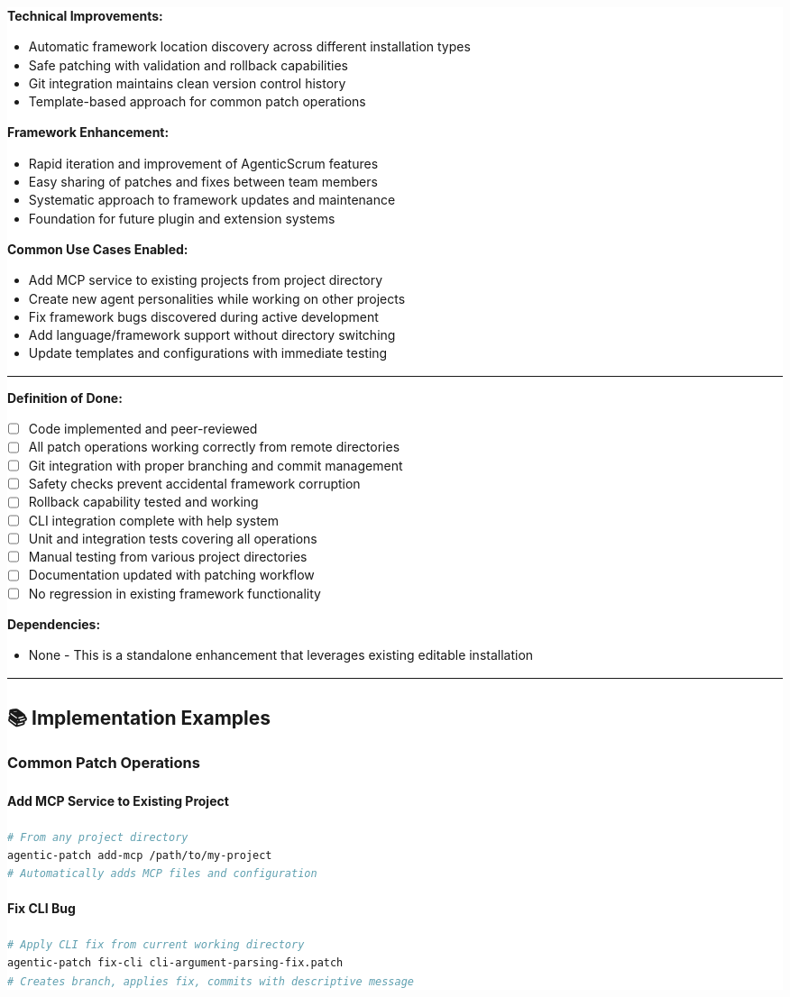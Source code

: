 **Technical Improvements:**
- Automatic framework location discovery across different installation types
- Safe patching with validation and rollback capabilities
- Git integration maintains clean version control history
- Template-based approach for common patch operations

**Framework Enhancement:**
- Rapid iteration and improvement of AgenticScrum features
- Easy sharing of patches and fixes between team members
- Systematic approach to framework updates and maintenance
- Foundation for future plugin and extension systems

**Common Use Cases Enabled:**
- Add MCP service to existing projects from project directory
- Create new agent personalities while working on other projects
- Fix framework bugs discovered during active development
- Add language/framework support without directory switching
- Update templates and configurations with immediate testing

---

**Definition of Done:**
- [ ] Code implemented and peer-reviewed
- [ ] All patch operations working correctly from remote directories
- [ ] Git integration with proper branching and commit management
- [ ] Safety checks prevent accidental framework corruption
- [ ] Rollback capability tested and working
- [ ] CLI integration complete with help system
- [ ] Unit and integration tests covering all operations
- [ ] Manual testing from various project directories
- [ ] Documentation updated with patching workflow
- [ ] No regression in existing framework functionality

**Dependencies:**
- None - This is a standalone enhancement that leverages existing editable installation

---

## 📚 Implementation Examples

### Common Patch Operations

#### Add MCP Service to Existing Project
```bash
# From any project directory
agentic-patch add-mcp /path/to/my-project
# Automatically adds MCP files and configuration
```

#### Fix CLI Bug
```bash
# Apply CLI fix from current working directory
agentic-patch fix-cli cli-argument-parsing-fix.patch
# Creates branch, applies fix, commits with descriptive message
```
